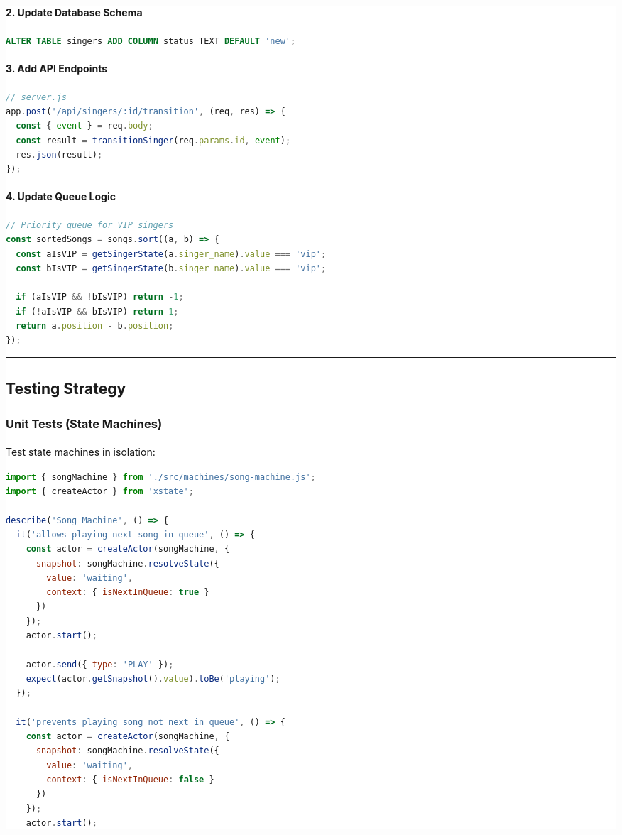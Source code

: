 #### 2. Update Database Schema

```sql
ALTER TABLE singers ADD COLUMN status TEXT DEFAULT 'new';
```

#### 3. Add API Endpoints

```javascript
// server.js
app.post('/api/singers/:id/transition', (req, res) => {
  const { event } = req.body;
  const result = transitionSinger(req.params.id, event);
  res.json(result);
});
```

#### 4. Update Queue Logic

```javascript
// Priority queue for VIP singers
const sortedSongs = songs.sort((a, b) => {
  const aIsVIP = getSingerState(a.singer_name).value === 'vip';
  const bIsVIP = getSingerState(b.singer_name).value === 'vip';

  if (aIsVIP && !bIsVIP) return -1;
  if (!aIsVIP && bIsVIP) return 1;
  return a.position - b.position;
});
```

---

## Testing Strategy

### Unit Tests (State Machines)

Test state machines in isolation:

```javascript
import { songMachine } from './src/machines/song-machine.js';
import { createActor } from 'xstate';

describe('Song Machine', () => {
  it('allows playing next song in queue', () => {
    const actor = createActor(songMachine, {
      snapshot: songMachine.resolveState({
        value: 'waiting',
        context: { isNextInQueue: true }
      })
    });
    actor.start();

    actor.send({ type: 'PLAY' });
    expect(actor.getSnapshot().value).toBe('playing');
  });

  it('prevents playing song not next in queue', () => {
    const actor = createActor(songMachine, {
      snapshot: songMachine.resolveState({
        value: 'waiting',
        context: { isNextInQueue: false }
      })
    });
    actor.start();

```